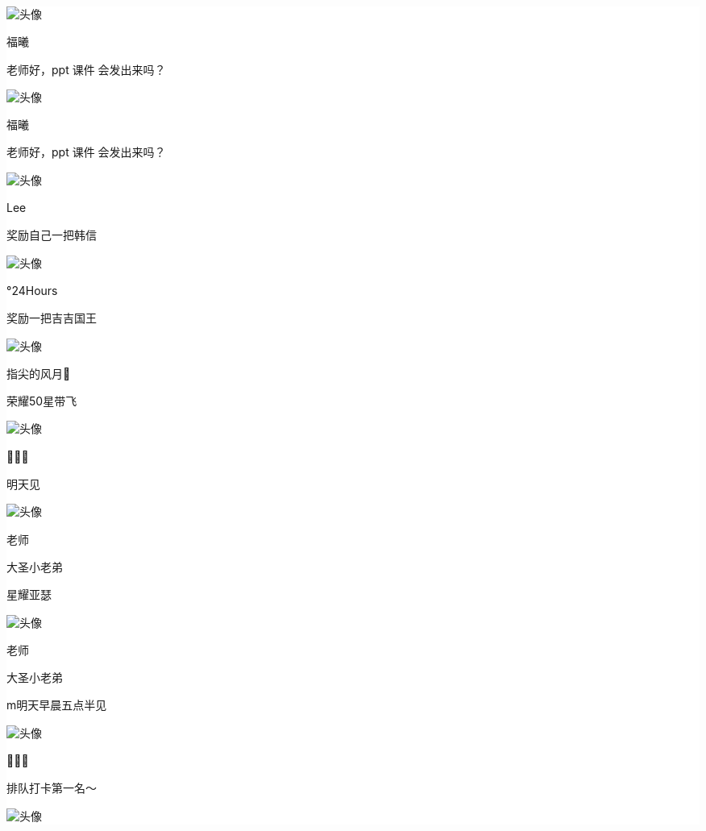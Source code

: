 ![头像](http://thirdwx.qlogo.cn/mmopen/Q3auHgzwzM5LHfvB7AE24y6dFEvTcUJF7HsHMl0ELwxIHSk31Hl8yCV6fxjBCVgibxibkWwaNasWTGta4mEFMCOA/132)

福曦

老师好，ppt 课件 会发出来吗？

![头像](http://thirdwx.qlogo.cn/mmopen/Q3auHgzwzM5LHfvB7AE24y6dFEvTcUJF7HsHMl0ELwxIHSk31Hl8yCV6fxjBCVgibxibkWwaNasWTGta4mEFMCOA/132)

福曦

老师好，ppt 课件 会发出来吗？

![头像](https://learn.kaikeba.com/img_centre_man.png)

Lee

奖励自己一把韩信

![头像](https://learn.kaikeba.com/img_centre_man.png)

°24Hours

奖励一把吉吉国王

![头像](https://learn.kaikeba.com/img_centre_man.png)

指尖的风月🙏

荣耀50星带飞

![头像](http://thirdwx.qlogo.cn/mmopen/vi_32/Q0j4TwGTfTLTqiaVFOQ2mruGCAyoOvDCJicSMtrQ1kbmAXDHRggE43Q3Q0QTXKKBLEmHhBoeJprmsGDibyLhBQkaA/132)

🐒🐒🐒

明天见

![头像](http://thirdwx.qlogo.cn/mmopen/vi_32/Q0j4TwGTfTIdpAtwjuGh3c7yGL9ic21ebGZt2VGHaZuypEu4IxjXuQLuiaKHmiaia3Tmia5tJHPFx1uFwvoBHn4QClQ/132)

老师

大圣小老弟

星耀亚瑟

![头像](http://thirdwx.qlogo.cn/mmopen/vi_32/Q0j4TwGTfTIdpAtwjuGh3c7yGL9ic21ebGZt2VGHaZuypEu4IxjXuQLuiaKHmiaia3Tmia5tJHPFx1uFwvoBHn4QClQ/132)

老师

大圣小老弟

m明天早晨五点半见

![头像](http://thirdwx.qlogo.cn/mmopen/vi_32/Q0j4TwGTfTLTqiaVFOQ2mruGCAyoOvDCJicSMtrQ1kbmAXDHRggE43Q3Q0QTXKKBLEmHhBoeJprmsGDibyLhBQkaA/132)

🐒🐒🐒

排队打卡第一名～

![头像](http://thirdwx.qlogo.cn/mmopen/ibILpbmHc1MEYLSrwZgxbPhlMnha0nLQoI1RAt4Sdgqhfuq9S0dzRfOjAJTd7OJUswj7oyNWyR9M5Cy2rlevbiatmaQcBAibhAn/132)
